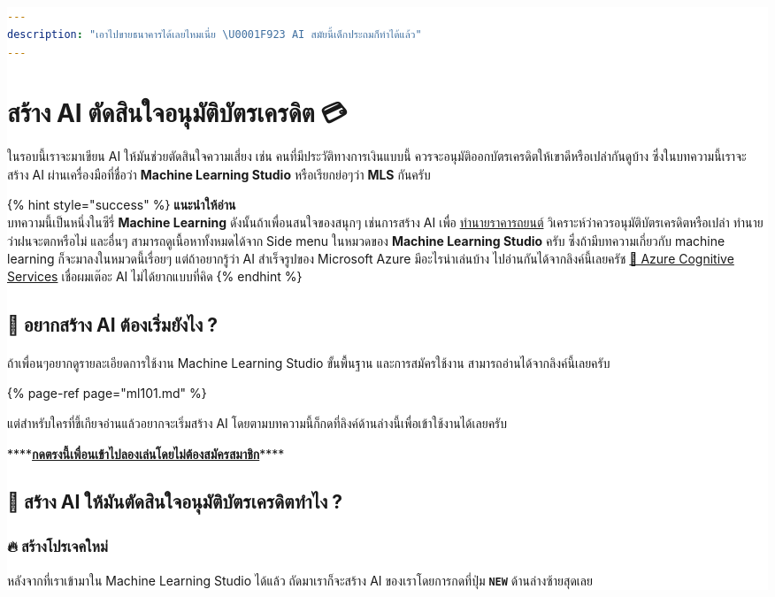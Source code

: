 ```yaml
---
description: "เอาไปขายธนาคารได้เลยไหมเนี่ย \U0001F923 AI สมัยนี้เด็กประถมก็ทำได้แล้ว"
---
```


# สร้าง AI ตัดสินใจอนุมัติบัตรเครดิต 💳

ในรอบนี้เราจะมาเขียน AI ให้มันช่วยตัดสินใจความเสี่ยง เช่น คนที่มีประวัติทางการเงินแบบนี้ ควรจะอนุมัติออกบัตรเครดิตให้เขาดีหรือเปล่ากันดูบ้าง ซึ่งในบทความนี้เราจะสร้าง AI ผ่านเครื่องมือที่ชื่อว่า **Machine Learning Studio** หรือเรียกย่อๆว่า **MLS** กันครับ

{% hint style="success" %}
**แนะนำให้อ่าน**  
บทความนี้เป็นหนึ่งในซีรี่ **Machine Learning** ดังนั้นถ้าเพื่อนสนใจของสนุกๆ เช่นการสร้าง AI เพื่อ [ทำนายราคารถยนต์](https://saladpuk.gitbook.io/learn/cloud/machine-learning-studio/ml101) วิเคราะห์ว่าควรอนุมัติบัตรเครดิตหรือเปล่า ทำนายว่าฝนจะตกหรือไม่ และอื่นๆ สามารถดูเนื้อหาทั้งหมดได้จาก Side menu ในหมวดของ **Machine Learning Studio** ครับ ซึ่งถ้ามีบทความเกี่ยวกับ machine learning ก็จะมาลงในหมวดนี้เรื่อยๆ แต่ถ้าอยากรู้ว่า AI สำเร็จรูปของ Microsoft Azure มีอะไรน่าเล่นบ้าง ไปอ่านกันได้จากลิงค์นี้เลยครัช [👶 Azure Cognitive Services](https://saladpuk.gitbook.io/learn/cloud/azure-cognitive-services) เชื่อผมเต๊อะ AI ไม่ได้ยากแบบที่คิด
{% endhint %}

## 🤔 อยากสร้าง AI ต้องเริ่มยังไง ?

ถ้าเพื่อนๆอยากดูรายละเอียดการใช้งาน Machine Learning Studio ขั้นพื้นฐาน และการสมัครใช้งาน สามารถอ่านได้จากลิงค์นี้เลยครับ

{% page-ref page="ml101.md" %}

แต่สำหรับใครที่ขี้เกียจอ่านแล้วอยากจะเริ่มสร้าง AI โดยตามบทความนี้ก็กดที่ลิงค์ด้านล่างนี้เพื่อเข้าใช้งานได้เลยครับ

\*\*\*\*[**กดตรงนี้เพื่อนเข้าไปลองเล่นโดยไม่ต้องสมัครสมาชิก**](https://studio.azureml.net/Home/Anonymous)\*\*\*\*

## 🤔 สร้าง AI ให้มันตัดสินใจอนุมัติบัตรเครดิตทำไง ?

### 🔥 สร้างโปรเจคใหม่

หลังจากที่เราเข้ามาใน Machine Learning Studio ได้แล้ว ถัดมาเราก็จะสร้าง AI ของเราโดยการกดที่ปุ่ม **`NEW`** ด้านล่างซ้ายสุดเลย
